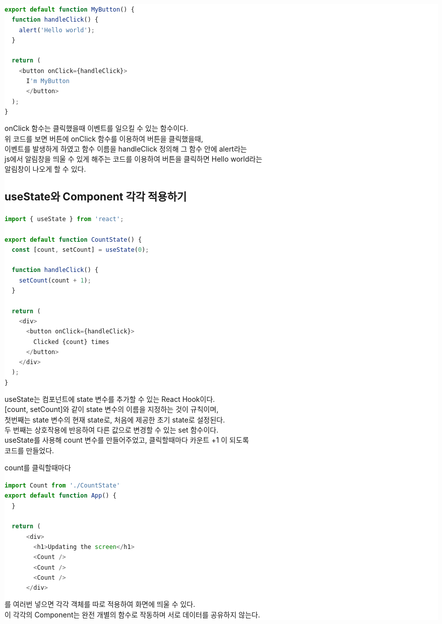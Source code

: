 ```js
export default function MyButton() {
  function handleClick() {
    alert('Hello world');
  }

  return (
    <button onClick={handleClick}>
      I'm MyButton
      </button>
  );
}
```
onClick 함수는 클릭했을때 이벤트를 일으킬 수 있는 함수이다.   
위 코드를 보면 버튼에 onClick 함수를 이용하여 버튼을 클릭했을때,   
이벤트를 발생하게 하였고 함수 이름을 handleClick 정의해 그 함수 안에 alert라는   
js에서 알림창을 띄울 수 있게 해주는 코드를 이용하여 버튼을 클릭하면 Hello world라는   
알림창이 나오게 할 수 있다.

## useState와 Component 각각 적용하기
```js
import { useState } from 'react';

export default function CountState() {
  const [count, setCount] = useState(0);

  function handleClick() {
    setCount(count + 1);
  }

  return (
    <div>
      <button onClick={handleClick}>
        Clicked {count} times
      </button>
    </div> 
  );
}
```
useState는 컴포넌트에 state 변수를 추가할 수 있는 React Hook이다.   
[count, setCount]와 같이  state 변수의 이름을 지정하는 것이 규칙이며,    
첫번째는 state 변수의 현재 state로, 처음에 제공한 초기 state로 설정된다.   
두 번째는 상호작용에 반응하여 다른 값으로 변경할 수 있는 set 함수이다.   
useState를 사용해 count 변수를 만들어주었고, 클릭할때마다 카운트 +1 이 되도록   
코드를 만들었다.   


count를 클릭할때마다 
```js
import Count from './CountState'
export default function App() {
  }

  return (
      <div>
        <h1>Updating the screen</h1>
        <Count />
        <Count />
        <Count />
      </div>
```
<count />를 여러번 넣으면 각각 객체를 따로 적용하여 화면에 띄울 수 있다.   
이 각각의 Component는 완전 개별의 함수로 작동하며 서로 데이터를 공유하지 않는다.   
